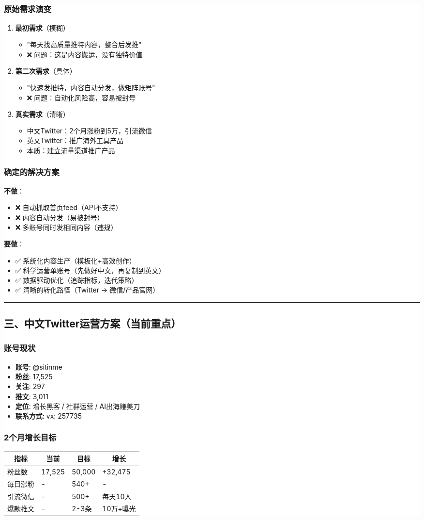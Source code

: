 ### 原始需求演变

1. **最初需求**（模糊）
   - "每天找高质量推特内容，整合后发推"
   - ❌ 问题：这是内容搬运，没有独特价值

2. **第二次需求**（具体）
   - "快速发推特，内容自动分发，做矩阵账号"
   - ❌ 问题：自动化风险高，容易被封号

3. **真实需求**（清晰）
   - 中文Twitter：2个月涨粉到5万，引流微信
   - 英文Twitter：推广海外工具产品
   - 本质：建立流量渠道推广产品

### 确定的解决方案

**不做**：
- ❌ 自动抓取首页feed（API不支持）
- ❌ 内容自动分发（易被封号）
- ❌ 多账号同时发相同内容（违规）

**要做**：
- ✅ 系统化内容生产（模板化+高效创作）
- ✅ 科学运营单账号（先做好中文，再复制到英文）
- ✅ 数据驱动优化（追踪指标，迭代策略）
- ✅ 清晰的转化路径（Twitter → 微信/产品官网）

---

## 三、中文Twitter运营方案（当前重点）

### 账号现状

- **账号**: @sitinme
- **粉丝**: 17,525
- **关注**: 297
- **推文**: 3,011
- **定位**: 增长黑客 / 社群运营 / AI出海赚美刀
- **联系方式**: vx: 257735

### 2个月增长目标

| 指标 | 当前 | 目标 | 增长 |
|------|------|------|------|
| 粉丝数 | 17,525 | 50,000 | +32,475 |
| 每日涨粉 | - | 540+ | - |
| 引流微信 | - | 500+ | 每天10人 |
| 爆款推文 | - | 2-3条 | 10万+曝光 |

